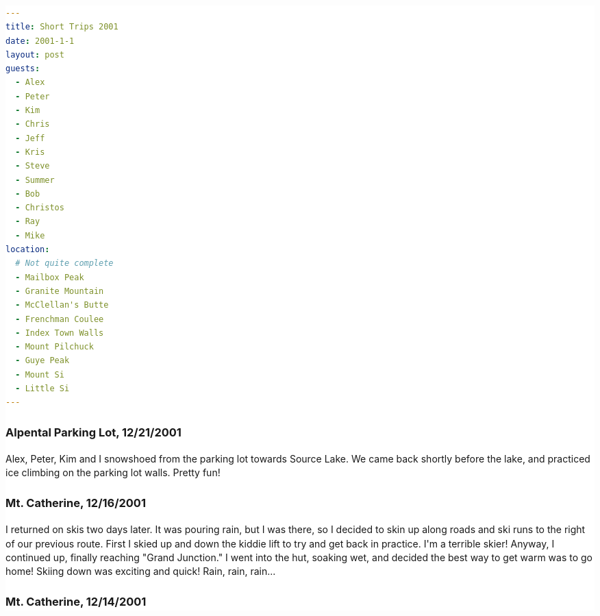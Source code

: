 ```yaml
---
title: Short Trips 2001
date: 2001-1-1
layout: post
guests:
  - Alex
  - Peter
  - Kim
  - Chris
  - Jeff
  - Kris
  - Steve
  - Summer
  - Bob
  - Christos
  - Ray
  - Mike
location:
  # Not quite complete
  - Mailbox Peak
  - Granite Mountain
  - McClellan's Butte
  - Frenchman Coulee
  - Index Town Walls
  - Mount Pilchuck
  - Guye Peak
  - Mount Si
  - Little Si
---
```


### Alpental Parking Lot, 12/21/2001

Alex, Peter, Kim and I snowshoed from the parking lot towards Source Lake. We
came back shortly before the lake, and practiced ice climbing on the parking lot
walls. Pretty fun!


### Mt. Catherine, 12/16/2001

I returned on skis two days later. It was pouring rain, but I was
there, so I decided to skin up along roads and ski runs to the right
of our previous route. First I skied up and down the kiddie lift to
try and get back in practice. I'm a terrible skier! Anyway, I
continued up, finally reaching "Grand Junction." I went into the hut,
soaking wet, and decided the best way to get warm was to go home!
Skiing down was exciting and quick! Rain, rain, rain...


### Mt. Catherine, 12/14/2001
